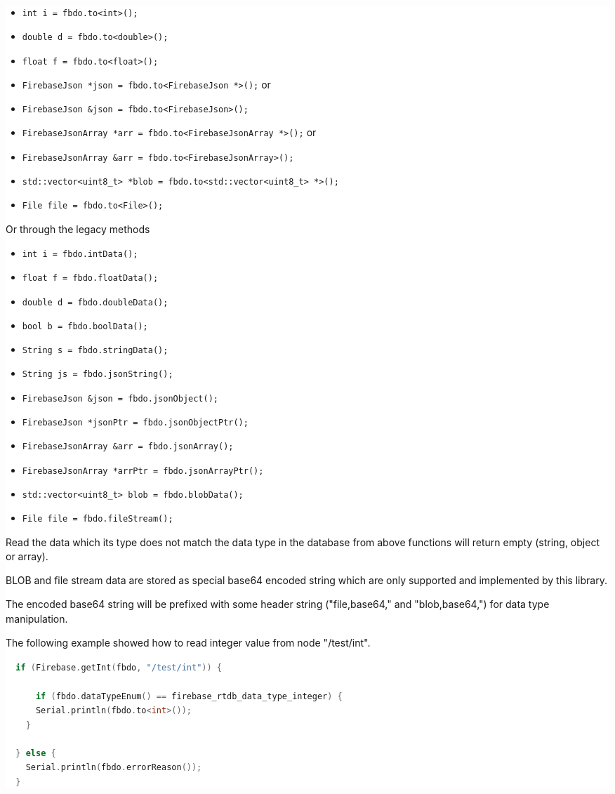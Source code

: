 * `int i = fbdo.to<int>();`

* `double d = fbdo.to<double>();`

* `float f = fbdo.to<float>();`

* `FirebaseJson *json = fbdo.to<FirebaseJson *>();` or

* `FirebaseJson &json = fbdo.to<FirebaseJson>();`

* `FirebaseJsonArray *arr = fbdo.to<FirebaseJsonArray *>();` or

* `FirebaseJsonArray &arr = fbdo.to<FirebaseJsonArray>();`

* `std::vector<uint8_t> *blob = fbdo.to<std::vector<uint8_t> *>();`

* `File file = fbdo.to<File>();`

Or through the legacy methods

* `int i = fbdo.intData();`

* `float f = fbdo.floatData();`

* `double d = fbdo.doubleData();`

* `bool b = fbdo.boolData();`

* `String s = fbdo.stringData();`

* `String js = fbdo.jsonString();`

* `FirebaseJson &json = fbdo.jsonObject();`

* `FirebaseJson *jsonPtr = fbdo.jsonObjectPtr();`

* `FirebaseJsonArray &arr = fbdo.jsonArray();` 

* `FirebaseJsonArray *arrPtr = fbdo.jsonArrayPtr();`

* `std::vector<uint8_t> blob = fbdo.blobData();`

 * `File file = fbdo.fileStream();`



Read the data which its type does not match the data type in the database from above functions will return empty (string, object or array).

BLOB and file stream data are stored as special base64 encoded string which are only supported and implemented by this library.

The encoded base64 string will be prefixed with some header string ("file,base64," and "blob,base64,") for data type manipulation. 




The following example showed how to read integer value from node "/test/int".


```cpp
  if (Firebase.getInt(fbdo, "/test/int")) {

      if (fbdo.dataTypeEnum() == firebase_rtdb_data_type_integer) {
      Serial.println(fbdo.to<int>());
    }

  } else {
    Serial.println(fbdo.errorReason());
  }
```
